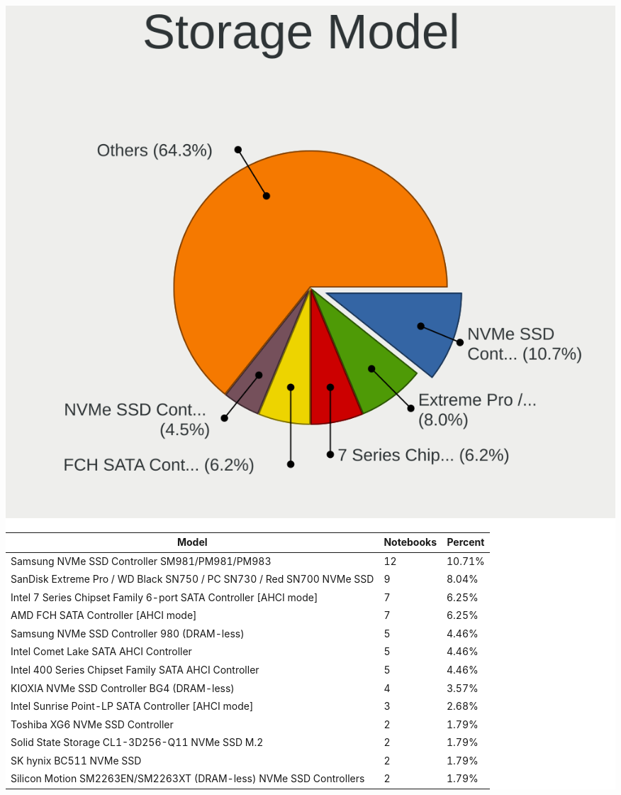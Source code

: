 ![Storage Model](./images/pie_chart_bsd/storage_model.svg)


| Model                                                                                                              | Notebooks | Percent |
|--------------------------------------------------------------------------------------------------------------------|-----------|---------|
| Samsung NVMe SSD Controller SM981/PM981/PM983                                                                      | 12        | 10.71%  |
| SanDisk Extreme Pro / WD Black SN750 / PC SN730 / Red SN700 NVMe SSD                                               | 9         | 8.04%   |
| Intel 7 Series Chipset Family 6-port SATA Controller [AHCI mode]                                                   | 7         | 6.25%   |
| AMD FCH SATA Controller [AHCI mode]                                                                                | 7         | 6.25%   |
| Samsung NVMe SSD Controller 980 (DRAM-less)                                                                        | 5         | 4.46%   |
| Intel Comet Lake SATA AHCI Controller                                                                              | 5         | 4.46%   |
| Intel 400 Series Chipset Family SATA AHCI Controller                                                               | 5         | 4.46%   |
| KIOXIA NVMe SSD Controller BG4 (DRAM-less)                                                                         | 4         | 3.57%   |
| Intel Sunrise Point-LP SATA Controller [AHCI mode]                                                                 | 3         | 2.68%   |
| Toshiba XG6 NVMe SSD Controller                                                                                    | 2         | 1.79%   |
| Solid State Storage CL1-3D256-Q11 NVMe SSD M.2                                                                     | 2         | 1.79%   |
| SK hynix BC511 NVMe SSD                                                                                            | 2         | 1.79%   |
| Silicon Motion SM2263EN/SM2263XT (DRAM-less) NVMe SSD Controllers                                                  | 2         | 1.79%   |